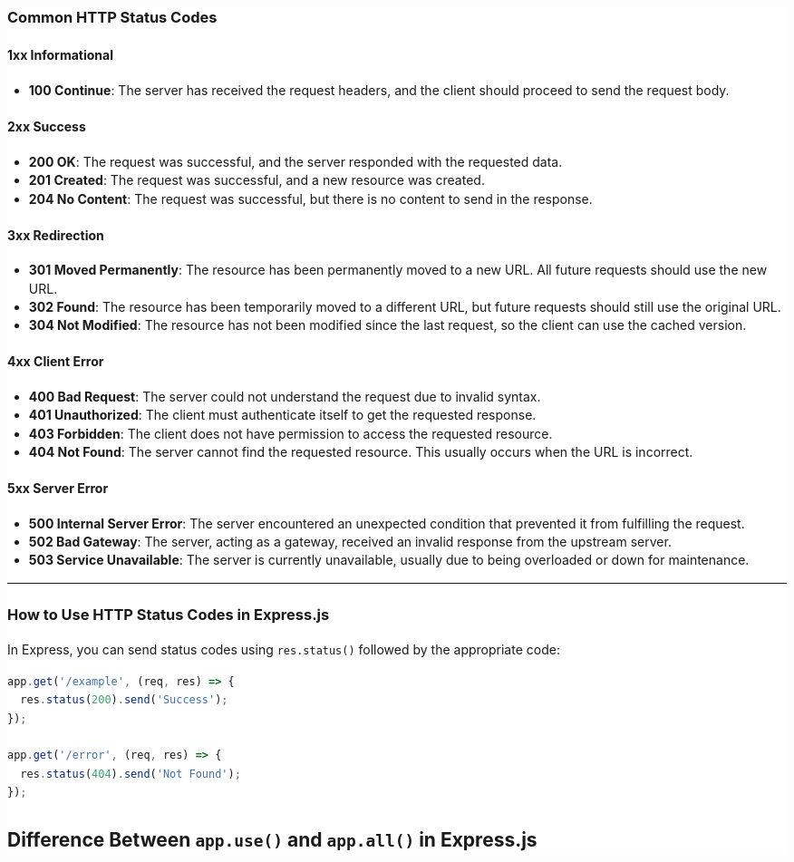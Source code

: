 
### Common HTTP Status Codes

#### **1xx Informational**
- **100 Continue**: The server has received the request headers, and the client should proceed to send the request body.

#### **2xx Success**
- **200 OK**: The request was successful, and the server responded with the requested data.
- **201 Created**: The request was successful, and a new resource was created.
- **204 No Content**: The request was successful, but there is no content to send in the response.

#### **3xx Redirection**
- **301 Moved Permanently**: The resource has been permanently moved to a new URL. All future requests should use the new URL.
- **302 Found**: The resource has been temporarily moved to a different URL, but future requests should still use the original URL.
- **304 Not Modified**: The resource has not been modified since the last request, so the client can use the cached version.

#### **4xx Client Error**
- **400 Bad Request**: The server could not understand the request due to invalid syntax.
- **401 Unauthorized**: The client must authenticate itself to get the requested response.
- **403 Forbidden**: The client does not have permission to access the requested resource.
- **404 Not Found**: The server cannot find the requested resource. This usually occurs when the URL is incorrect.

#### **5xx Server Error**
- **500 Internal Server Error**: The server encountered an unexpected condition that prevented it from fulfilling the request.
- **502 Bad Gateway**: The server, acting as a gateway, received an invalid response from the upstream server.
- **503 Service Unavailable**: The server is currently unavailable, usually due to being overloaded or down for maintenance.

---

### How to Use HTTP Status Codes in Express.js
In Express, you can send status codes using `res.status()` followed by the appropriate code:
```javascript
app.get('/example', (req, res) => {
  res.status(200).send('Success');
});

app.get('/error', (req, res) => {
  res.status(404).send('Not Found');
});
```

## Difference Between `app.use()` and `app.all()` in Express.js
